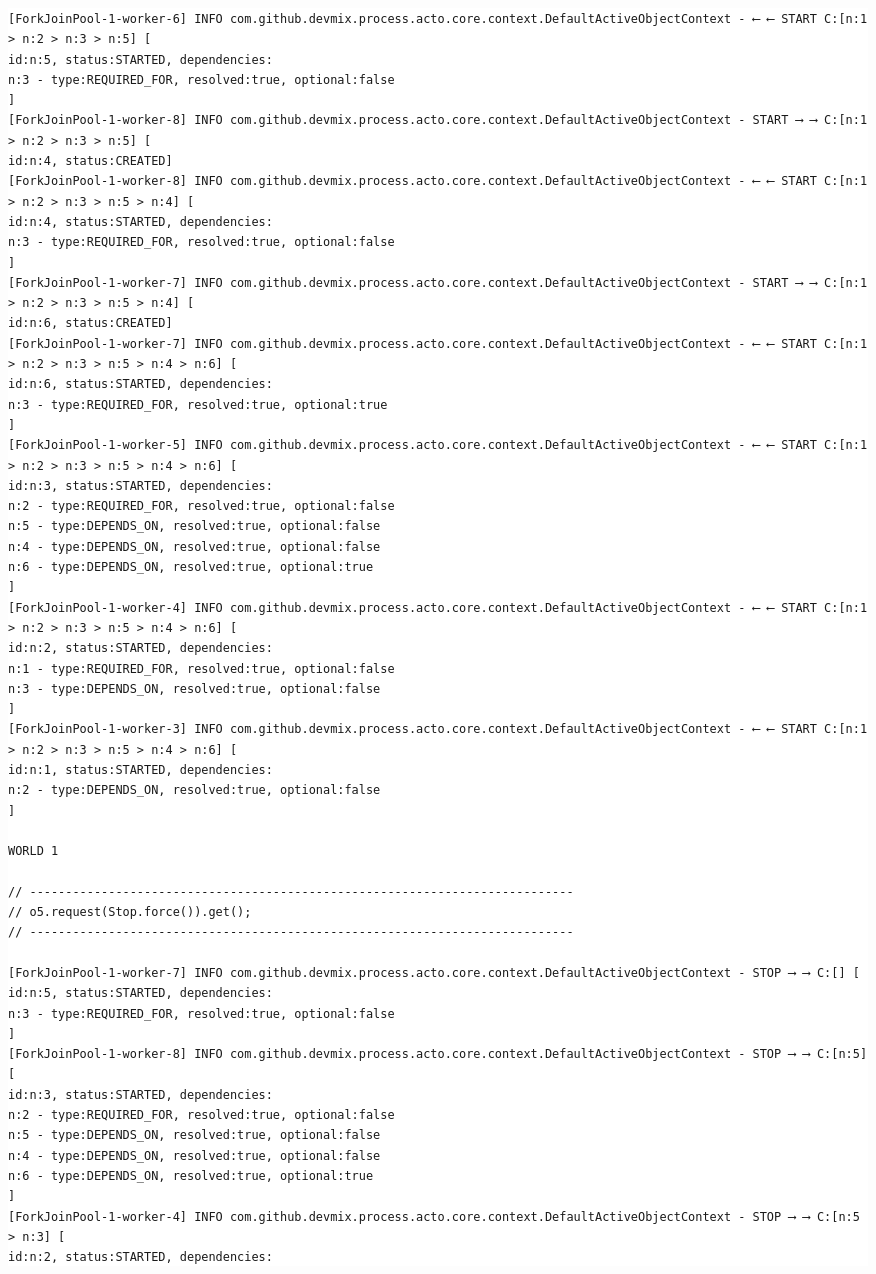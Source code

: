 ```
[ForkJoinPool-1-worker-6] INFO com.github.devmix.process.acto.core.context.DefaultActiveObjectContext - ⟵ ⟵ START C:[n:1 > n:2 > n:3 > n:5] [
id:n:5, status:STARTED, dependencies:
n:3 - type:REQUIRED_FOR, resolved:true, optional:false
]
[ForkJoinPool-1-worker-8] INFO com.github.devmix.process.acto.core.context.DefaultActiveObjectContext - START ⟶ ⟶ C:[n:1 > n:2 > n:3 > n:5] [
id:n:4, status:CREATED]
[ForkJoinPool-1-worker-8] INFO com.github.devmix.process.acto.core.context.DefaultActiveObjectContext - ⟵ ⟵ START C:[n:1 > n:2 > n:3 > n:5 > n:4] [
id:n:4, status:STARTED, dependencies:
n:3 - type:REQUIRED_FOR, resolved:true, optional:false
]
[ForkJoinPool-1-worker-7] INFO com.github.devmix.process.acto.core.context.DefaultActiveObjectContext - START ⟶ ⟶ C:[n:1 > n:2 > n:3 > n:5 > n:4] [
id:n:6, status:CREATED]
[ForkJoinPool-1-worker-7] INFO com.github.devmix.process.acto.core.context.DefaultActiveObjectContext - ⟵ ⟵ START C:[n:1 > n:2 > n:3 > n:5 > n:4 > n:6] [
id:n:6, status:STARTED, dependencies:
n:3 - type:REQUIRED_FOR, resolved:true, optional:true
]
[ForkJoinPool-1-worker-5] INFO com.github.devmix.process.acto.core.context.DefaultActiveObjectContext - ⟵ ⟵ START C:[n:1 > n:2 > n:3 > n:5 > n:4 > n:6] [
id:n:3, status:STARTED, dependencies:
n:2 - type:REQUIRED_FOR, resolved:true, optional:false
n:5 - type:DEPENDS_ON, resolved:true, optional:false
n:4 - type:DEPENDS_ON, resolved:true, optional:false
n:6 - type:DEPENDS_ON, resolved:true, optional:true
]
[ForkJoinPool-1-worker-4] INFO com.github.devmix.process.acto.core.context.DefaultActiveObjectContext - ⟵ ⟵ START C:[n:1 > n:2 > n:3 > n:5 > n:4 > n:6] [
id:n:2, status:STARTED, dependencies:
n:1 - type:REQUIRED_FOR, resolved:true, optional:false
n:3 - type:DEPENDS_ON, resolved:true, optional:false
]
[ForkJoinPool-1-worker-3] INFO com.github.devmix.process.acto.core.context.DefaultActiveObjectContext - ⟵ ⟵ START C:[n:1 > n:2 > n:3 > n:5 > n:4 > n:6] [
id:n:1, status:STARTED, dependencies:
n:2 - type:DEPENDS_ON, resolved:true, optional:false
]

WORLD 1

// ----------------------------------------------------------------------------
// o5.request(Stop.force()).get();
// ----------------------------------------------------------------------------
        
[ForkJoinPool-1-worker-7] INFO com.github.devmix.process.acto.core.context.DefaultActiveObjectContext - STOP ⟶ ⟶ C:[] [
id:n:5, status:STARTED, dependencies:
n:3 - type:REQUIRED_FOR, resolved:true, optional:false
]
[ForkJoinPool-1-worker-8] INFO com.github.devmix.process.acto.core.context.DefaultActiveObjectContext - STOP ⟶ ⟶ C:[n:5] [
id:n:3, status:STARTED, dependencies:
n:2 - type:REQUIRED_FOR, resolved:true, optional:false
n:5 - type:DEPENDS_ON, resolved:true, optional:false
n:4 - type:DEPENDS_ON, resolved:true, optional:false
n:6 - type:DEPENDS_ON, resolved:true, optional:true
]
[ForkJoinPool-1-worker-4] INFO com.github.devmix.process.acto.core.context.DefaultActiveObjectContext - STOP ⟶ ⟶ C:[n:5 > n:3] [
id:n:2, status:STARTED, dependencies:
```